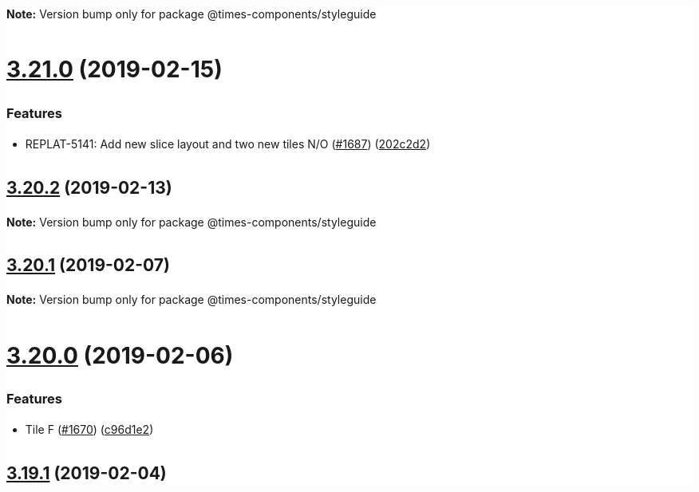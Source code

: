 **Note:** Version bump only for package @times-components/styleguide





# [3.21.0](https://github.com/newsuk/times-components/compare/@times-components/styleguide@3.20.2...@times-components/styleguide@3.21.0) (2019-02-15)


### Features

* REPLAT-5141: Add new slice layout and two new tiles N/O ([#1687](https://github.com/newsuk/times-components/issues/1687)) ([202c2d2](https://github.com/newsuk/times-components/commit/202c2d2))





## [3.20.2](https://github.com/newsuk/times-components/compare/@times-components/styleguide@3.20.1...@times-components/styleguide@3.20.2) (2019-02-13)

**Note:** Version bump only for package @times-components/styleguide





## [3.20.1](https://github.com/newsuk/times-components/compare/@times-components/styleguide@3.20.0...@times-components/styleguide@3.20.1) (2019-02-07)

**Note:** Version bump only for package @times-components/styleguide





# [3.20.0](https://github.com/newsuk/times-components/compare/@times-components/styleguide@3.19.1...@times-components/styleguide@3.20.0) (2019-02-06)


### Features

* Tile F ([#1670](https://github.com/newsuk/times-components/issues/1670)) ([c96d1e2](https://github.com/newsuk/times-components/commit/c96d1e2))





## [3.19.1](https://github.com/newsuk/times-components/compare/@times-components/styleguide@3.19.0...@times-components/styleguide@3.19.1) (2019-02-04)
